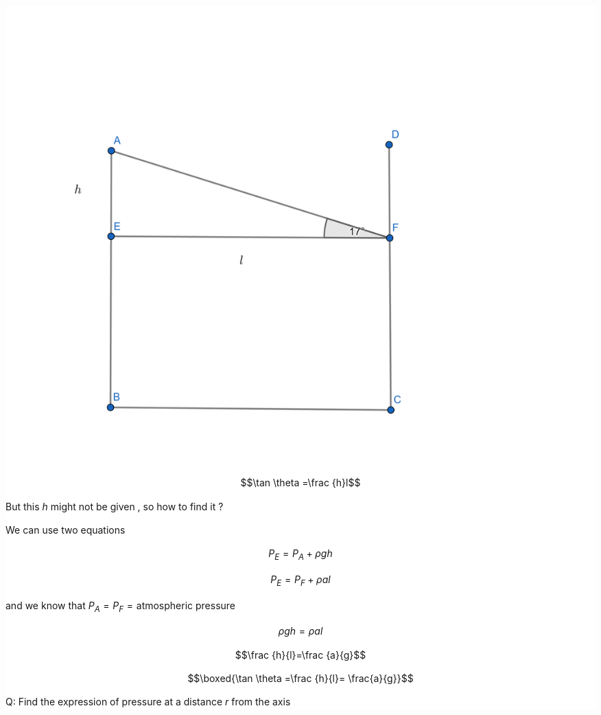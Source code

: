 ![Fluid%20Statics%20(%20Hydrostatics%20)%2081f1af117a754b2c990c63bc2ee42d1b/Untitled%2018.png](Fluid%20Statics%20(%20Hydrostatics%20)%2081f1af117a754b2c990c63bc2ee42d1b/Untitled%2018.png)

$$\tan \theta =\frac {h}l$$

But this $h$ might not be given , so how to find it ? 

We can use two equations 

$$P_E=P_A+\rho g h$$

$$P_E=P_F+\rho a l$$

and we know that $P_A=P_F=\text{atmospheric pressure }$

$$\rho gh=\rho al$$

$$\frac {h}{l}=\frac {a}{g}$$

$$\boxed{\tan \theta =\frac {h}{l}= \frac{a}{g}}$$

Q: Find the expression of pressure at a distance $r$ from the axis 
